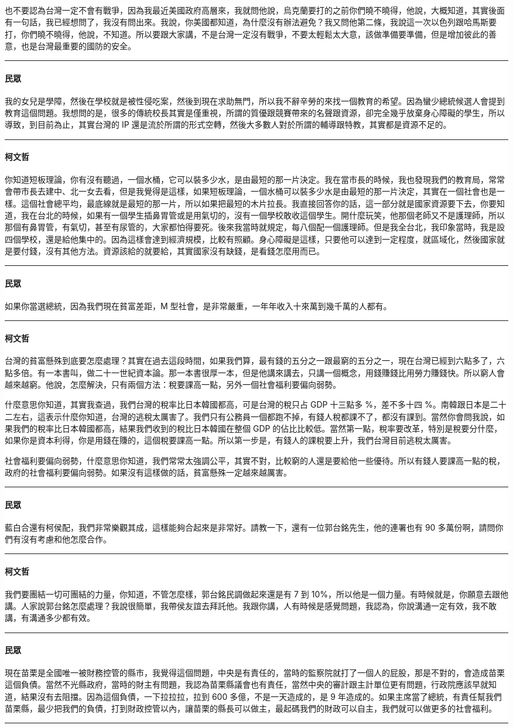 也不要認為台灣一定不會有戰爭，因為我最近美國政府高層來，我就問他說，烏克蘭要打的之前你們曉不曉得，他說，大概知道，其實後面有一句話，我已經想問了，我沒有問出來。我說，你美國都知道，為什麼沒有辦法避免？我又問他第二條，我說這一次以色列跟哈馬斯要打，你們曉不曉得，他說，不知道。所以要跟大家講，不是台灣一定沒有戰爭，不要太輕鬆太大意，該做準備要準備，但是增加彼此的善意，也是台灣最重要的國防的安全。

---

#### 民眾

我的女兒是學障，然後在學校就是被性侵吃案，然後到現在求助無門，所以我不辭辛勞的來找一個教育的希望。因為蠻少總統候選人會提到教育這個問題。我想問的是，很多的傳統校長其實是僅重視，所謂的質優跟競賽帶來的名聲跟資源，卻完全幾乎放棄身心障礙的學生，所以導致，到目前為止，其實台灣的 IP 還是流於所謂的形式空轉，然後大多數人對於所謂的輔導跟特教，其實都是資源不足的。

---

#### 柯文哲

你知道短板理論，你有沒有聽過，一個水桶，它可以裝多少水，是由最短的那一片決定。我在當市長的時候，我也發現我們的教育局，常常會帶市長去建中、北一女去看，但是我覺得是這樣，如果短板理論，一個水桶可以裝多少水是由最短的那一片決定，其實在一個社會也是一樣。這個社會總平均，最底線就是最短的那一片，所以如果把最短的木片拉長。我直接回答你的話，這一部分就是國家資源要下去，你要知道，我在台北的時候，如果有一個學生插鼻胃管或是用氣切的，沒有一個學校敢收這個學生。開什麼玩笑，他那個老師又不是護理師，所以那個有鼻胃管，有氣切，甚至有尿管的，大家都怕得要死。後來我當時就規定，每八個配一個護理師。但是我全台北，我印象當時，我是設四個學校，還是給他集中的。因為這樣會達到經濟規模，比較有照顧。身心障礙是這樣，只要他可以達到一定程度，就區域化，然後國家就是要付錢，沒有其他方法。資源該給的就要給，其實國家沒有缺錢，是看錢怎麼用而已。

---

#### 民眾

如果你當選總統，因為我們現在貧富差距，M 型社會，是非常嚴重，一年年收入十來萬到幾千萬的人都有。

---

#### 柯文哲

台灣的貧富懸殊到底要怎麼處理？其實在過去這段時間，如果我們算，最有錢的五分之一跟最窮的五分之一，現在台灣已經到六點多了，六點多倍。有一本書叫，做二十一世紀資本論。那一本書很厚一本，但是他講來講去，只講一個概念，用錢賺錢比用勞力賺錢快。所以窮人會越來越窮。他說，怎麼解決，只有兩個方法：稅要課高一點，另外一個社會福利要偏向弱勢。

什麼意思你知道，其實我查過，我們台灣的稅率比日本韓國都高，可是台灣的稅只占 GDP 十三點多 %，差不多十四 %。南韓跟日本是二十二左右，這表示什麼你知道，台灣的逃稅太厲害了。我們只有公務員一個都跑不掉，有錢人稅都課不了，都沒有課到。當然你會問我說，如果我們的稅率比日本韓國都高，結果我們收到的稅比日本韓國在整個 GDP 的佔比比較低。當然第一點，稅率要改革，特別是稅要分什麼，如果你是資本利得，你是用錢在賺的，這個稅要課高一點。所以第一步是，有錢人的課稅要上升，我們台灣目前逃稅太厲害。

社會福利要偏向弱勢，什麼意思你知道，我們常常太強調公平，其實不對，比較窮的人還是要給他一些優待。所以有錢人要課高一點的稅，政府的社會福利要偏向弱勢。如果沒有這樣做的話，貧富懸殊一定越來越厲害。

---

#### 民眾

藍白合還有柯侯配，我們非常樂觀其成，這樣能夠合起來是非常好。請教一下，還有一位郭台銘先生，他的連署也有 90 多萬份啊，請問你們有沒有考慮和他怎麼合作。

---

#### 柯文哲

我們要團結一切可團結的力量，你知道，不管怎麼樣，郭台銘民調做起來還是有 7 到 10%，所以他是一個力量。有時候就是，你願意去跟他講。人家說郭台銘怎麼處理？我說很簡單，我帶侯友誼去拜託他。我跟你講，人有時候是感覺問題，我認為，你說溝通一定有效，我不敢講，有溝通多少都有效。

---

#### 民眾

現在苗栗是全國唯一被財務控管的縣市，我覺得這個問題，中央是有責任的，當時的監察院就打了一個人的屁股，那是不對的，會造成苗栗這個負債。當然不光縣政府，當時的財主有問題，我認為苗栗縣議會也有責任，當然中央的審計跟主計單位更有問題，行政院應該早就知道，結果沒有去阻擋。因為這個負債，一下拉拉拉，拉到 600 多億，不是一天造成的，是 9 年造成的。如果主席當了總統，有責任幫我們苗栗縣，最少把我們的負債，打到財政控管以內，讓苗栗的縣長可以做主，最起碼我們的財政可以自主，我們就可以做更多的社會福利。

---